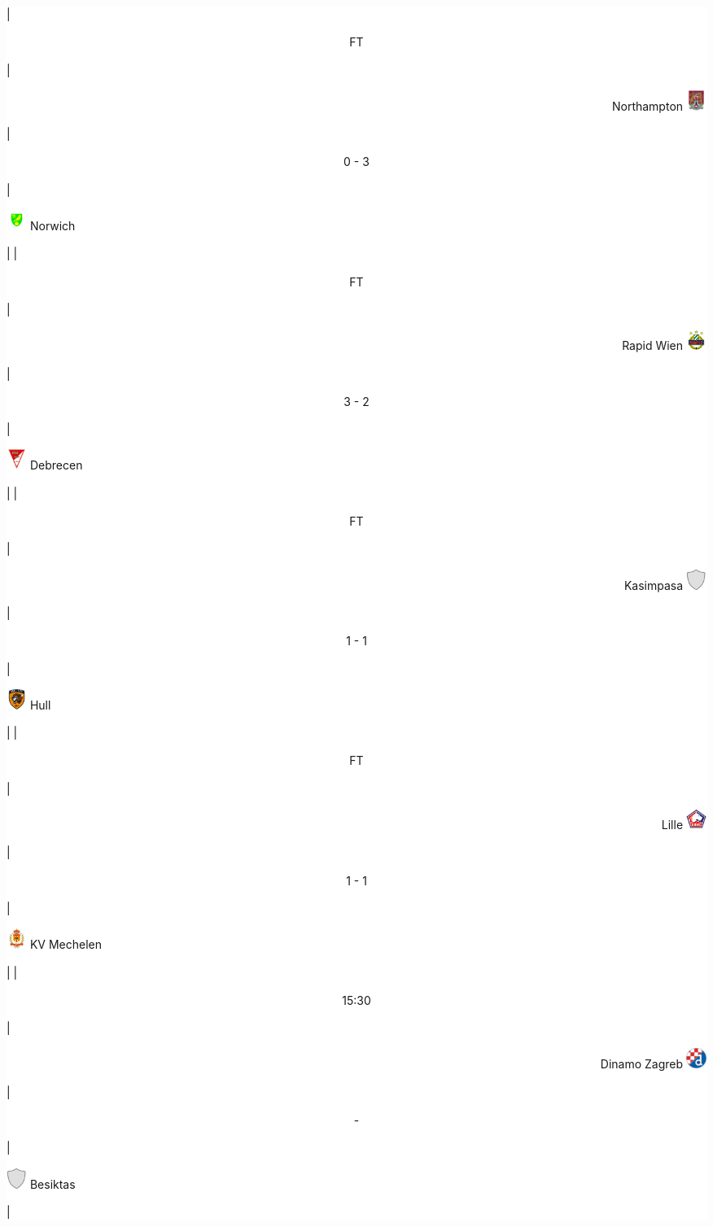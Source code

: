 | <p align="center">FT</p> | <p align="right">Northampton <img src="/static/logos/Northampton.png" height="25px"></p> | <p align="center">0 - 3</p> | <p align="left"><img src="/static/logos/Norwich.png" height="25px"> Norwich</p> |
| <p align="center">FT</p> | <p align="right">Rapid Wien <img src="/static/logos/Rapid Wien.png" height="25px"></p> | <p align="center">3 - 2</p> | <p align="left"><img src="/static/logos/Debrecen.png" height="25px"> Debrecen</p> |
| <p align="center">FT</p> | <p align="right">Kasimpasa <img src="/static/logos/Kasimpasa.png" height="25px"></p> | <p align="center">1 - 1</p> | <p align="left"><img src="/static/logos/Hull.png" height="25px"> Hull</p> |
| <p align="center">FT</p> | <p align="right">Lille <img src="/static/logos/Lille.png" height="25px"></p> | <p align="center">1 - 1</p> | <p align="left"><img src="/static/logos/KV Mechelen.png" height="25px"> KV Mechelen</p> |
| <p align="center">15:30</p> | <p align="right">Dinamo Zagreb <img src="/static/logos/Dinamo Zagreb.png" height="25px"></p> | <p align="center">-</p> | <p align="left"><img src="/static/logos/Besiktas.png" height="25px"> Besiktas</p> |